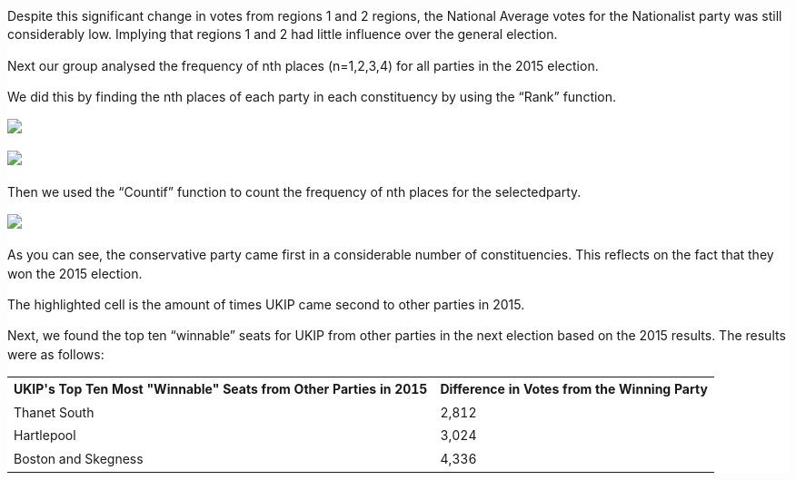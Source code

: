 Despite this significant change in votes from regions 1 and 2 regions, the National Average votes for the Nationalist party was still considerably low. Implying that regions 1 and 2 had little influence over the general election.

Next our group analysed the frequency of nth places (n=1,2,3,4) for all parties in the 2015 election. 

We did this by finding the nth places of each party in each constituency by using the “Rank” function.

![](https://raw.githubusercontent.com/jamiecayley/MAT1041/gh-pages/public/images/image14.png#center)

![](https://raw.githubusercontent.com/jamiecayley/MAT1041/gh-pages/public/images/image15.png#center)


Then we used the “Countif” function to count the frequency of nth places for the selectedparty.

![](https://raw.githubusercontent.com/jamiecayley/MAT1041/gh-pages/public/images/image16.png#center)

As you can see, the conservative party came first in a considerable number of constituencies. This reflects on the fact that they won the 2015 election.

The highlighted cell is the amount of times UKIP came second to other parties in 2015.

Next, we found the top ten “winnable” seats for UKIP from other parties in the next election based on the 2015 results. The results were as follows:

<table>

<tbody>

<tr>

<th>UKIP's Top Ten Most "Winnable" Seats from Other Parties in 2015</th>

<th>Difference in Votes from the Winning Party</th>


</tr>

<tr class="even">

<td>Thanet South</td>

<td>2,812</td>


</tr>

<tr>

<td>Hartlepool</td>

<td>3,024</td>


</tr>

<tr class="even">

<td>Boston and Skegness</td>

<td>4,336</td>
